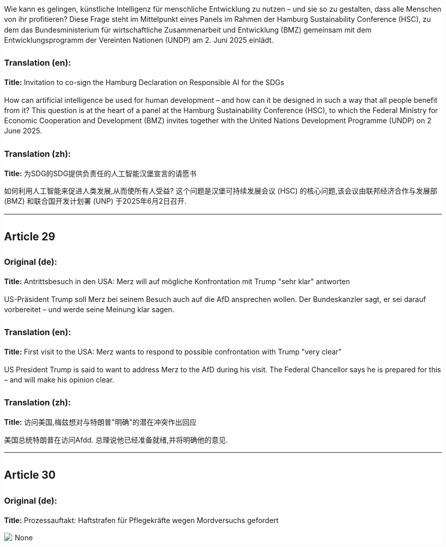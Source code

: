 Wie kann es gelingen, künstliche Intelligenz für menschliche Entwicklung zu nutzen – und sie so zu gestalten, dass alle Menschen von ihr profitieren? Diese Frage steht im Mittelpunkt eines Panels im Rahmen der Hamburg Sustainability Conference (HSC), zu dem das Bundesministerium für wirtschaftliche Zusammenarbeit und Entwicklung (BMZ) gemeinsam mit dem Entwicklungsprogramm der Vereinten Nationen (UNDP) am 2. Juni 2025 einlädt.

### Translation (en):
**Title:** Invitation to co-sign the Hamburg Declaration on Responsible AI for the SDGs

How can artificial intelligence be used for human development – and how can it be designed in such a way that all people benefit from it? This question is at the heart of a panel at the Hamburg Sustainability Conference (HSC), to which the Federal Ministry for Economic Cooperation and Development (BMZ) invites together with the United Nations Development Programme (UNDP) on 2 June 2025.

### Translation (zh):
**Title:** 为SDG的SDG提供负责任的人工智能汉堡宣言的请愿书

如何利用人工智能来促进人类发展,从而使所有人受益? 这个问题是汉堡可持续发展会议 (HSC) 的核心问题,该会议由联邦经济合作与发展部 (BMZ) 和联合国开发计划署 (UNP) 于2025年6月2日召开.

---

## Article 29
### Original (de):
**Title:** Antrittsbesuch in den USA: Merz will auf mögliche Konfrontation mit Trump "sehr klar" antworten

US-Präsident Trump soll Merz bei seinem Besuch auch auf die AfD ansprechen wollen. Der Bundeskanzler sagt, er sei darauf vorbereitet – und werde seine Meinung klar sagen.

### Translation (en):
**Title:** First visit to the USA: Merz wants to respond to possible confrontation with Trump "very clear"

US President Trump is said to want to address Merz to the AfD during his visit. The Federal Chancellor says he is prepared for this – and will make his opinion clear.

### Translation (zh):
**Title:** 访问美国,梅兹想对与特朗普"明确"的潜在冲突作出回应

美国总统特朗普在访问Afdd. 总理说他已经准备就绪,并将明确他的意见.

---

## Article 30
### Original (de):
**Title:** Prozessauftakt: Haftstrafen für Pflegekräfte wegen Mordversuchs gefordert

<a href="https://www.zeit.de/news/2025-06/05/haftstrafen-fuer-pflegekraefte-wegen-mordversuchs-gefordert"><img src="https://img.zeit.de/news/2025-06/05/haftstrafen-fuer-pflegekraefte-wegen-mordversuchs-gefordert-image-group/wide__148x84" style="float: left; margin-right: 5px;" /></a> None
